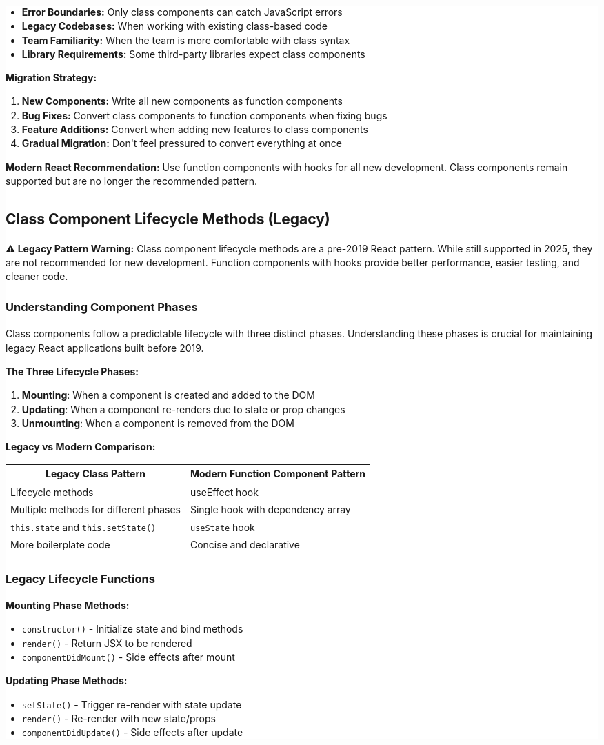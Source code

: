 - **Error Boundaries:** Only class components can catch JavaScript errors
- **Legacy Codebases:** When working with existing class-based code
- **Team Familiarity:** When the team is more comfortable with class syntax
- **Library Requirements:** Some third-party libraries expect class components

**Migration Strategy:**

1. **New Components:** Write all new components as function components
2. **Bug Fixes:** Convert class components to function components when fixing bugs
3. **Feature Additions:** Convert when adding new features to class components
4. **Gradual Migration:** Don't feel pressured to convert everything at once

**Modern React Recommendation:** Use function components with hooks for all new development. Class components remain supported but are no longer the recommended pattern.

## Class Component Lifecycle Methods (Legacy)

**⚠️ Legacy Pattern Warning:** Class component lifecycle methods are a pre-2019 React pattern. While still supported in 2025, they are not recommended for new development. Function components with hooks provide better performance, easier testing, and cleaner code.

### Understanding Component Phases

Class components follow a predictable lifecycle with three distinct phases. Understanding these phases is crucial for maintaining legacy React applications built before 2019.

**The Three Lifecycle Phases:**

1. **Mounting**: When a component is created and added to the DOM
2. **Updating**: When a component re-renders due to state or prop changes  
3. **Unmounting**: When a component is removed from the DOM

**Legacy vs Modern Comparison:**

| Legacy Class Pattern | Modern Function Component Pattern |
|---------------------|-----------------------------------|
| Lifecycle methods | useEffect hook |
| Multiple methods for different phases | Single hook with dependency array |
| `this.state` and `this.setState()` | `useState` hook |
| More boilerplate code | Concise and declarative |

### Legacy Lifecycle Functions

**Mounting Phase Methods:**

- `constructor()` - Initialize state and bind methods
- `render()` - Return JSX to be rendered
- `componentDidMount()` - Side effects after mount

**Updating Phase Methods:**

- `setState()` - Trigger re-render with state update
- `render()` - Re-render with new state/props
- `componentDidUpdate()` - Side effects after update
